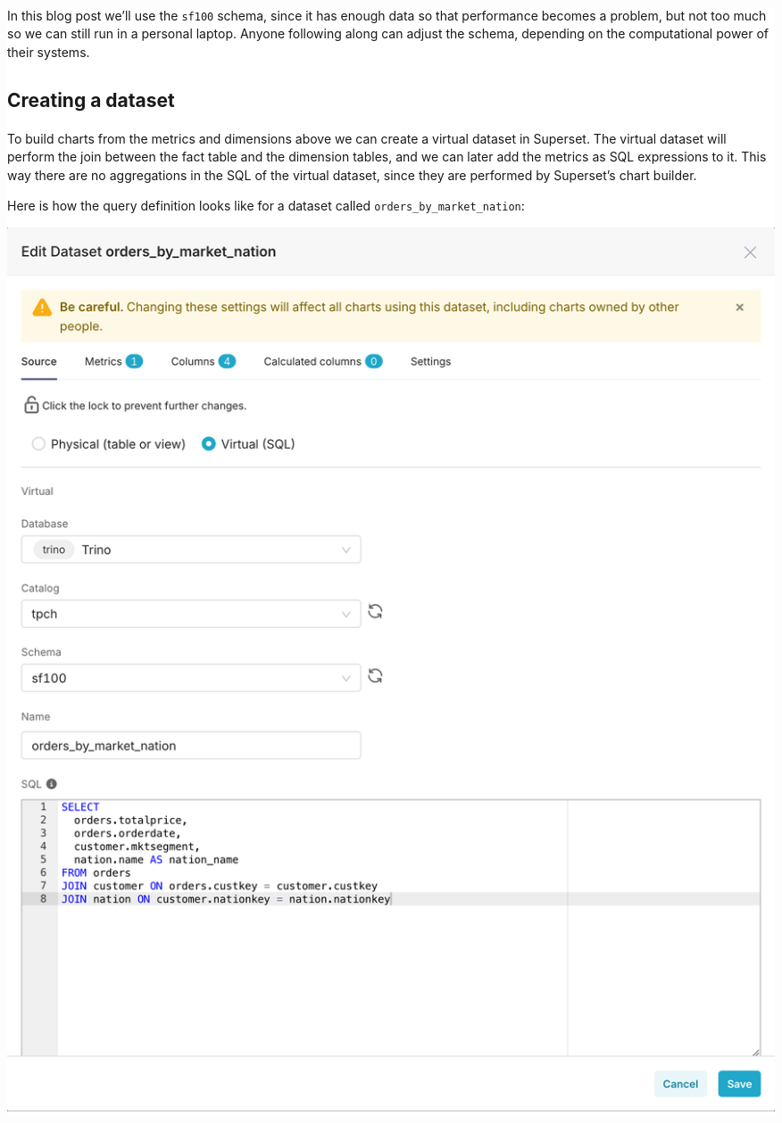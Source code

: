 In this blog post we’ll use the `sf100` schema, since it has enough data so that performance becomes a problem, but not too much so we can still run in a personal laptop. Anyone following along can adjust the schema, depending on the computational power of their systems.

## Creating a dataset

To build charts from the metrics and dimensions above we can create a virtual dataset in Superset. The virtual dataset will perform the join between the fact table and the dimension tables, and we can later add the metrics as SQL expressions to it. This way there are no aggregations in the SQL of the virtual dataset, since they are performed by Superset’s chart builder.

Here is how the query definition looks like for a dataset called `orders_by_market_nation`:

![Screenshot 2024-10-17 at 16-23-34 Superset.png](images/Screenshot_2024-10-17_at_16-23-34_Superset.png)
